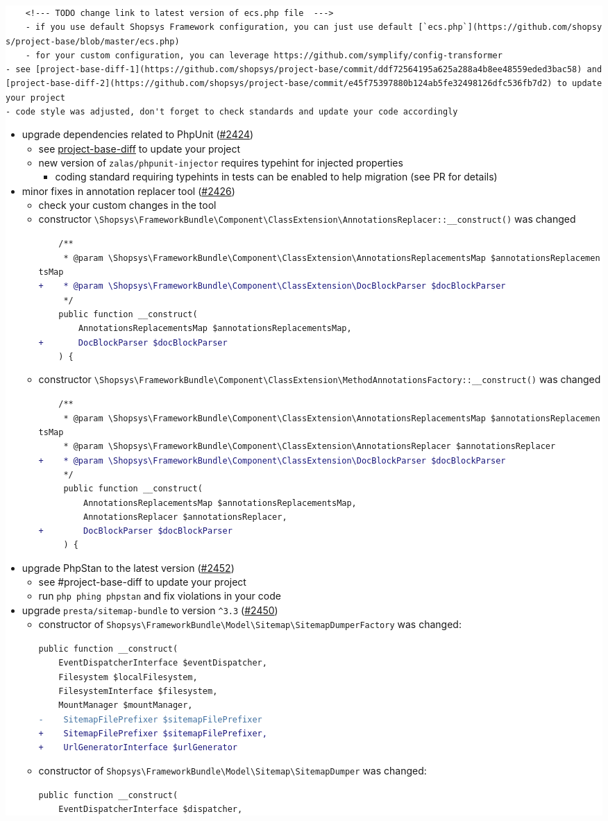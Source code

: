         <!--- TODO change link to latest version of ecs.php file  --->
        - if you use default Shopsys Framework configuration, you can just use default [`ecs.php`](https://github.com/shopsys/project-base/blob/master/ecs.php)
        - for your custom configuration, you can leverage https://github.com/symplify/config-transformer
    - see [project-base-diff-1](https://github.com/shopsys/project-base/commit/ddf72564195a625a288a4b8ee48559eded3bac58) and [project-base-diff-2](https://github.com/shopsys/project-base/commit/e45f75397880b124ab5fe32498126dfc536fb7d2) to update your project
    - code style was adjusted, don't forget to check standards and update your code accordingly
- upgrade dependencies related to PhpUnit ([#2424](https://github.com/shopsys/shopsys/pull/2424))
    - see [project-base-diff](https://github.com/shopsys/project-base/commit/4fa4954330e76dff6aaf420fd2db09dbb064ab17) to update your project
    - new version of `zalas/phpunit-injector` requires typehint for injected properties
        - coding standard requiring typehints in tests can be enabled to help migration (see PR for details)
- minor fixes in annotation replacer tool ([#2426](https://github.com/shopsys/shopsys/pull/2426))
    - check your custom changes in the tool
    - constructor `\Shopsys\FrameworkBundle\Component\ClassExtension\AnnotationsReplacer::__construct()` was changed
        ```diff
            /**
             * @param \Shopsys\FrameworkBundle\Component\ClassExtension\AnnotationsReplacementsMap $annotationsReplacementsMap
        +    * @param \Shopsys\FrameworkBundle\Component\ClassExtension\DocBlockParser $docBlockParser
             */
            public function __construct(
                AnnotationsReplacementsMap $annotationsReplacementsMap,
        +       DocBlockParser $docBlockParser
            ) {
        ```
    - constructor `\Shopsys\FrameworkBundle\Component\ClassExtension\MethodAnnotationsFactory::__construct()` was changed
        ```diff
            /**
             * @param \Shopsys\FrameworkBundle\Component\ClassExtension\AnnotationsReplacementsMap $annotationsReplacementsMap
             * @param \Shopsys\FrameworkBundle\Component\ClassExtension\AnnotationsReplacer $annotationsReplacer
        +    * @param \Shopsys\FrameworkBundle\Component\ClassExtension\DocBlockParser $docBlockParser
             */
             public function __construct(
                 AnnotationsReplacementsMap $annotationsReplacementsMap,
                 AnnotationsReplacer $annotationsReplacer,
        +        DocBlockParser $docBlockParser
             ) {
        ```
- upgrade PhpStan to the latest version ([#2452](https://github.com/shopsys/shopsys/pull/2452))
    - see #project-base-diff to update your project
    - run `php phing phpstan` and fix violations in your code
- upgrade `presta/sitemap-bundle` to version `^3.3` ([#2450](https://github.com/shopsys/shopsys/pull/2450))
    - constructor of `Shopsys\FrameworkBundle\Model\Sitemap\SitemapDumperFactory` was changed:
        ```diff
        public function __construct(
            EventDispatcherInterface $eventDispatcher,
            Filesystem $localFilesystem,
            FilesystemInterface $filesystem,
            MountManager $mountManager,
        -    SitemapFilePrefixer $sitemapFilePrefixer
        +    SitemapFilePrefixer $sitemapFilePrefixer,
        +    UrlGeneratorInterface $urlGenerator
        ```
    - constructor of `Shopsys\FrameworkBundle\Model\Sitemap\SitemapDumper` was changed:
        ```diff
        public function __construct(
            EventDispatcherInterface $dispatcher,